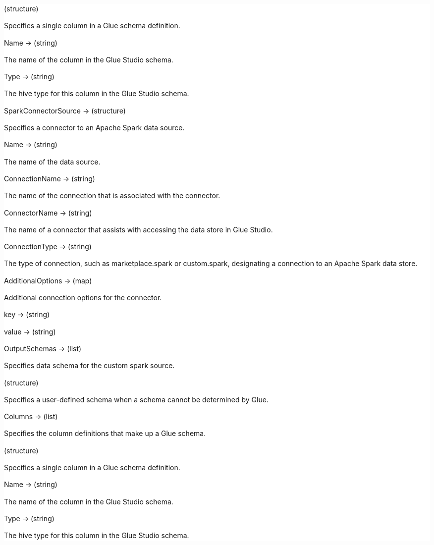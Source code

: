 (structure)

Specifies a single column in a Glue schema definition.

Name -> (string)

The name of the column in the Glue Studio schema.

Type -> (string)

The hive type for this column in the Glue Studio schema.

SparkConnectorSource -> (structure)

Specifies a connector to an Apache Spark data source.

Name -> (string)

The name of the data source.

ConnectionName -> (string)

The name of the connection that is associated with the connector.

ConnectorName -> (string)

The name of a connector that assists with accessing the data store in Glue Studio.

ConnectionType -> (string)

The type of connection, such as marketplace.spark or custom.spark, designating a connection to an Apache Spark data store.

AdditionalOptions -> (map)

Additional connection options for the connector.

key -> (string)

value -> (string)

OutputSchemas -> (list)

Specifies data schema for the custom spark source.

(structure)

Specifies a user-defined schema when a schema cannot be determined by Glue.

Columns -> (list)

Specifies the column definitions that make up a Glue schema.

(structure)

Specifies a single column in a Glue schema definition.

Name -> (string)

The name of the column in the Glue Studio schema.

Type -> (string)

The hive type for this column in the Glue Studio schema.
